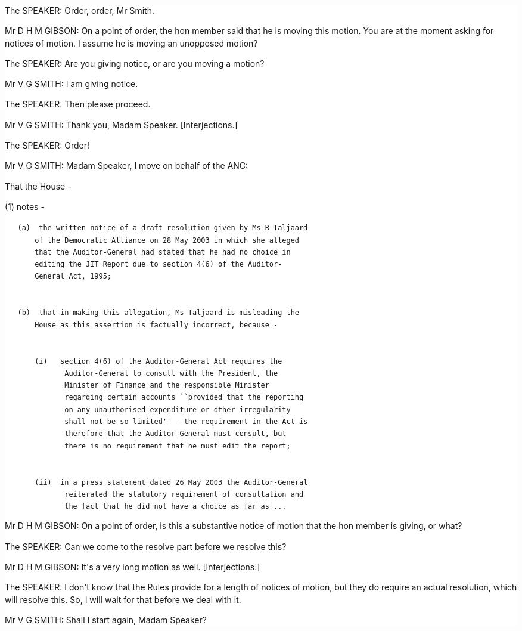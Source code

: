 The SPEAKER: Order, order, Mr Smith.

Mr D H M GIBSON: On a point of order, the hon member said that he is moving
this motion. You are at the moment asking for notices of motion. I assume
he is moving an unopposed motion?

The SPEAKER: Are you giving notice, or are you moving a motion?

Mr V G SMITH: I am giving notice.

The SPEAKER: Then please proceed.

Mr V G SMITH: Thank you, Madam Speaker. [Interjections.]

The SPEAKER: Order!

Mr V G SMITH: Madam Speaker, I move on behalf of the ANC:

   That the House -


  (1) notes -


       (a)  the written notice of a draft resolution given by Ms R Taljaard
           of the Democratic Alliance on 28 May 2003 in which she alleged
           that the Auditor-General had stated that he had no choice in
           editing the JIT Report due to section 4(6) of the Auditor-
           General Act, 1995;


       (b)  that in making this allegation, Ms Taljaard is misleading the
           House as this assertion is factually incorrect, because -


           (i)   section 4(6) of the Auditor-General Act requires the
                  Auditor-General to consult with the President, the
                  Minister of Finance and the responsible Minister
                  regarding certain accounts ``provided that the reporting
                  on any unauthorised expenditure or other irregularity
                  shall not be so limited'' - the requirement in the Act is
                  therefore that the Auditor-General must consult, but
                  there is no requirement that he must edit the report;


           (ii)  in a press statement dated 26 May 2003 the Auditor-General
                  reiterated the statutory requirement of consultation and
                  the fact that he did not have a choice as far as ...

Mr D H M GIBSON: On a point of order, is this a substantive notice of
motion that the hon member is giving, or what?

The SPEAKER: Can we come to the resolve part before we resolve this?

Mr D H M GIBSON: It's a very long motion as well. [Interjections.]

The SPEAKER: I don't know that the Rules provide for a length of notices of
motion, but they do require an actual resolution, which will resolve this.
So, I will wait for that before we deal with it.

Mr V G SMITH: Shall I start again, Madam Speaker?
